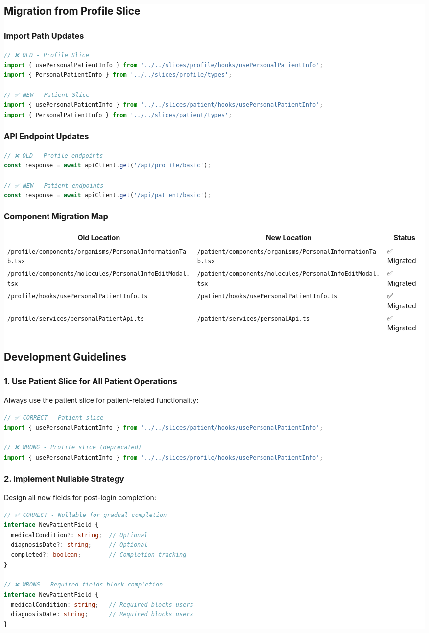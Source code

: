 ## Migration from Profile Slice

### Import Path Updates
```typescript
// ❌ OLD - Profile Slice
import { usePersonalPatientInfo } from '../../slices/profile/hooks/usePersonalPatientInfo';
import { PersonalPatientInfo } from '../../slices/profile/types';

// ✅ NEW - Patient Slice
import { usePersonalPatientInfo } from '../../slices/patient/hooks/usePersonalPatientInfo';
import { PersonalPatientInfo } from '../../slices/patient/types';
```

### API Endpoint Updates
```typescript
// ❌ OLD - Profile endpoints
const response = await apiClient.get('/api/profile/basic');

// ✅ NEW - Patient endpoints
const response = await apiClient.get('/api/patient/basic');
```

### Component Migration Map
| **Old Location** | **New Location** | **Status** |
|------------------|------------------|------------|
| `/profile/components/organisms/PersonalInformationTab.tsx` | `/patient/components/organisms/PersonalInformationTab.tsx` | ✅ Migrated |
| `/profile/components/molecules/PersonalInfoEditModal.tsx` | `/patient/components/molecules/PersonalInfoEditModal.tsx` | ✅ Migrated |
| `/profile/hooks/usePersonalPatientInfo.ts` | `/patient/hooks/usePersonalPatientInfo.ts` | ✅ Migrated |
| `/profile/services/personalPatientApi.ts` | `/patient/services/personalApi.ts` | ✅ Migrated |

## Development Guidelines

### 1. Use Patient Slice for All Patient Operations
Always use the patient slice for patient-related functionality:

```typescript
// ✅ CORRECT - Patient slice
import { usePersonalPatientInfo } from '../../slices/patient/hooks/usePersonalPatientInfo';

// ❌ WRONG - Profile slice (deprecated)
import { usePersonalPatientInfo } from '../../slices/profile/hooks/usePersonalPatientInfo';
```

### 2. Implement Nullable Strategy
Design all new fields for post-login completion:

```typescript
// ✅ CORRECT - Nullable for gradual completion
interface NewPatientField {
  medicalCondition?: string;  // Optional
  diagnosisDate?: string;     // Optional
  completed?: boolean;        // Completion tracking
}

// ❌ WRONG - Required fields block completion
interface NewPatientField {
  medicalCondition: string;   // Required blocks users
  diagnosisDate: string;      // Required blocks users
}
```
